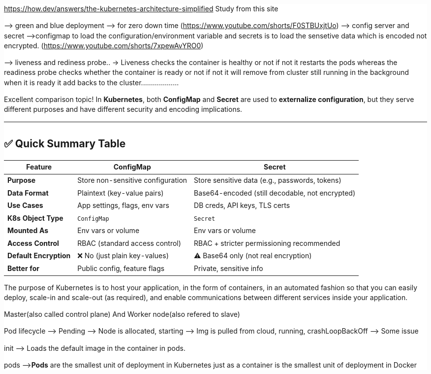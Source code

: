 https://how.dev/answers/the-kubernetes-architecture-simplified
Study from this site 

--> green  and blue deployment --> for zero down time (https://www.youtube.com/shorts/F0STBUxjtUo)
--> config server and secret  -->configmap to load the configuration/environment variable  and secrets is to load the sensetive data which is encoded not encrypted. (https://www.youtube.com/shorts/7xpewAvYRO0)

--> liveness and rediness probe.. -> Liveness checks the container is healthy or not if not it restarts the pods whereas the readiness probe checks whether the container is ready or not if not it will remove from cluster still running in the background when it is ready it add backs to the cluster...................




Excellent comparison topic! In **Kubernetes**, both **ConfigMap** and **Secret** are used to **externalize configuration**, but they serve different purposes and have different security and encoding implications.

---

## ✅ Quick Summary Table

| Feature                | **ConfigMap**                     | **Secret**                                      |
| ---------------------- | --------------------------------- | ----------------------------------------------- |
| **Purpose**            | Store non-sensitive configuration | Store sensitive data (e.g., passwords, tokens)  |
| **Data Format**        | Plaintext (key-value pairs)       | Base64-encoded (still decodable, not encrypted) |
| **Use Cases**          | App settings, flags, env vars     | DB creds, API keys, TLS certs                   |
| **K8s Object Type**    | `ConfigMap`                       | `Secret`                                        |
| **Mounted As**         | Env vars or volume                | Env vars or volume                              |
| **Access Control**     | RBAC (standard access control)    | RBAC + stricter permissioning recommended       |
| **Default Encryption** | ❌ No (just plain key-values)      | ⚠️ Base64 only (not real encryption)            |
| **Better for**         | Public config, feature flags      | Private, sensitive info                         |





The purpose of Kubernetes is to host your application, in the form of containers, in an automated fashion so that you can easily deploy, scale-in and scale-out (as required), and enable communications between different services inside your application.

Master(also called control plane) And Worker node(also refered to slave)

Pod lifecycle --> Pending --> Node is allocated, starting --> Img is pulled from cloud, running, crashLoopBackOff --> Some issue

init --> Loads the default image in the container in pods.

pods -->**Pods** are the smallest unit of deployment in Kubernetes just as a container is the smallest unit of deployment in Docker
